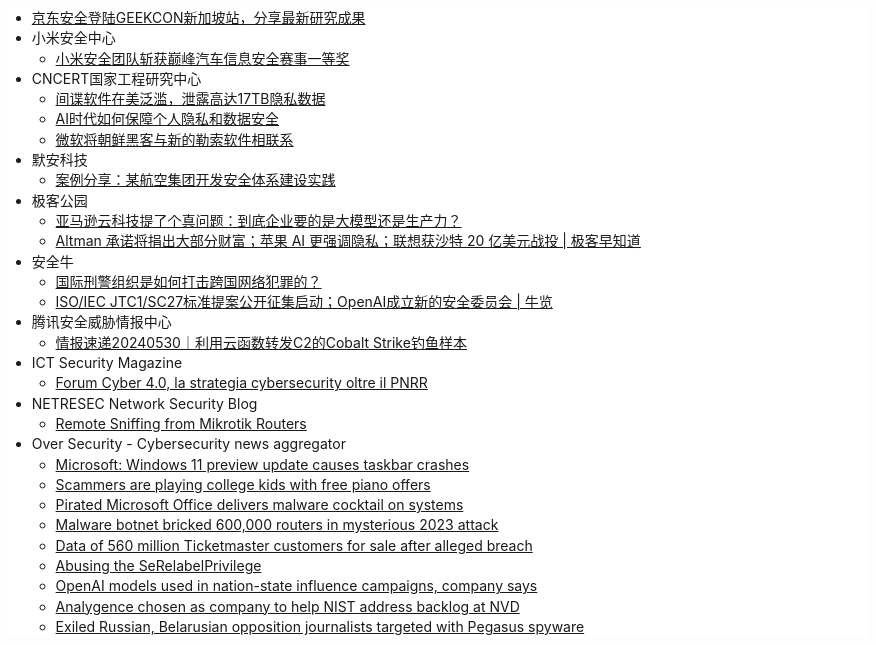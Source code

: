   - [京东安全登陆GEEKCON新加坡站，分享最新研究成果](https://mp.weixin.qq.com/s?__biz=MjM5OTk2MTMxOQ==&mid=2727836572&idx=1&sn=b8d63428e61d4e1dd4616d5fcc87e7ac&chksm=8050ac14b7272502161e2bf5a0296a3117f067774e7980778d195f673d94710ccd2009dff819&scene=58&subscene=0#rd)
- 小米安全中心
  - [小米安全团队斩获巅峰汽车信息安全赛事一等奖](https://mp.weixin.qq.com/s?__biz=MzI2NzI2OTExNA==&mid=2247516751&idx=1&sn=5ac99d5e14c39b83a05629a3f95d7286&chksm=ea83a4daddf42dccd93342354d97798bd0fa9b975f25fc3bff64cc6f4a2e2b38f8d6099c7f34&scene=58&subscene=0#rd)
- CNCERT国家工程研究中心
  - [间谍软件在美泛滥，泄露高达17TB隐私数据](https://mp.weixin.qq.com/s?__biz=MzUzNDYxOTA1NA==&mid=2247545058&idx=1&sn=76a0004909d107ab37891a097d92866d&chksm=fa938623cde40f35aa0ede41a41bd9feaf7881e6f0bc271e747de4c13886e1cb4e8ef5a6659e&scene=58&subscene=0#rd)
  - [AI时代如何保障个人隐私和数据安全](https://mp.weixin.qq.com/s?__biz=MzUzNDYxOTA1NA==&mid=2247545058&idx=2&sn=bbebb68291fdf36b0df7689fe3944994&chksm=fa938623cde40f35baaceab59f71bc266c6932d5f8ba204510a56faafc6fa1e68192995ec0c5&scene=58&subscene=0#rd)
  - [微软将朝鲜黑客与新的勒索软件相联系](https://mp.weixin.qq.com/s?__biz=MzUzNDYxOTA1NA==&mid=2247545058&idx=3&sn=7f262efad0087d3609334d99f9af2706&chksm=fa938623cde40f352ad6565e19a1db830db92f581a0717a1c541fe5f39ce69294539f071f2c2&scene=58&subscene=0#rd)
- 默安科技
  - [案例分享：某航空集团开发安全体系建设实践](https://mp.weixin.qq.com/s?__biz=MzIzODQxMjM2NQ==&mid=2247498510&idx=1&sn=141898ba99a6124d8c06ce4c3729c6b4&chksm=e93b0c2cde4c853a90779af2ebc597a53819454ee0b0b80111d9557ae5e4b864e6e39cf849b9&scene=58&subscene=0#rd)
- 极客公园
  - [亚马逊云科技提了个真问题：到底企业要的是大模型还是生产力？](https://mp.weixin.qq.com/s?__biz=MTMwNDMwODQ0MQ==&mid=2653042838&idx=1&sn=2064803b60e5d0aee58f095f9e1186d2&chksm=7e5745204920cc3686b072cae78a04c19c3420195bbc42e26ae932ec4f030a66c96b44da17f9&scene=58&subscene=0#rd)
  - [Altman 承诺将捐出大部分财富；苹果 AI 更强调隐私；联想获沙特 20 亿美元战投 | 极客早知道](https://mp.weixin.qq.com/s?__biz=MTMwNDMwODQ0MQ==&mid=2653042777&idx=1&sn=3fdd1718f5258e956402928a11822ba8&chksm=7e5745ef4920ccf910e52efe3931a1c47d3d227757b0dd4df14a33d2729f8dffd2cc6468f84e&scene=58&subscene=0#rd)
- 安全牛
  - [国际刑警组织是如何打击跨国网络犯罪的？](https://mp.weixin.qq.com/s?__biz=MjM5Njc3NjM4MA==&mid=2651130054&idx=1&sn=c4a8d3b61aa5a61a5f84d3d52c925c0a&chksm=bd15b8158a6231034a72c308da0623c0131d3bcc5ee72d9747cc7126496745d8710dfeaf9544&scene=58&subscene=0#rd)
  - [ISO/IEC JTC1/SC27标准提案公开征集启动；OpenAI成立新的安全委员会 | 牛览](https://mp.weixin.qq.com/s?__biz=MjM5Njc3NjM4MA==&mid=2651130054&idx=2&sn=c6347854a3b8cd468119a992d00d7733&chksm=bd15b8158a6231034d85c606053cff4c108b9463b948a9d42d1f4270d724832471d17bff673d&scene=58&subscene=0#rd)
- 腾讯安全威胁情报中心
  - [情报速递20240530｜利用云函数转发C2的Cobalt Strike钓鱼样本](https://mp.weixin.qq.com/s?__biz=MzI5ODk3OTM1Ng==&mid=2247507582&idx=1&sn=cf94fc10aca5ba3f35f96a8ce8a0deb2&chksm=ec9f070ddbe88e1b970f59e016a6756bb37d54e13e2e5a67a4bc934775fac47ccf74554e3953&scene=58&subscene=0#rd)
- ICT Security Magazine
  - [Forum Cyber 4.0, la strategia cybersecurity oltre il PNRR](https://www.ictsecuritymagazine.com/notizie/forum-cyber-4-0-la-strategia-cybersecurity-oltre-il-pnrr/)
- NETRESEC Network Security Blog
  - [Remote Sniffing from Mikrotik Routers](https://www.netresec.com/?page=Blog&month=2024-05&post=Remote-Sniffing-from-Mikrotik-Routers)
- Over Security - Cybersecurity news aggregator
  - [Microsoft: Windows 11 preview update causes taskbar crashes](https://www.bleepingcomputer.com/news/microsoft/microsoft-may-2024-kb5037959-windows-11-preview-update-causes-taskbar-crashes/)
  - [Scammers are playing college kids with free piano offers](https://therecord.media/scammers-playing-college-kids-free-piano)
  - [Pirated Microsoft Office delivers malware cocktail on systems](https://www.bleepingcomputer.com/news/security/pirated-microsoft-office-delivers-malware-cocktail-on-systems/)
  - [Malware botnet bricked 600,000 routers in mysterious 2023 attack](https://www.bleepingcomputer.com/news/security/malware-botnet-bricked-600-000-routers-in-mysterious-2023-attack/)
  - [Data of 560 million Ticketmaster customers for sale after alleged breach](https://www.bleepingcomputer.com/news/security/data-of-560-million-ticketmaster-customers-for-sale-after-alleged-breach/)
  - [Abusing the SeRelabelPrivilege](https://decoder.cloud/2024/05/30/abusing-the-serelabelprivilege/)
  - [OpenAI models used in nation-state influence campaigns, company says](https://therecord.media/openai-report-china-russia-iran-influence-operations)
  - [Analygence chosen as company to help NIST address backlog at NVD](https://therecord.media/nist-nvd-backlog-contractor-analygence)
  - [Exiled Russian, Belarusian opposition journalists targeted with Pegasus spyware](https://therecord.media/exiled-journalists-russia-belarus-pegasus-spyware)